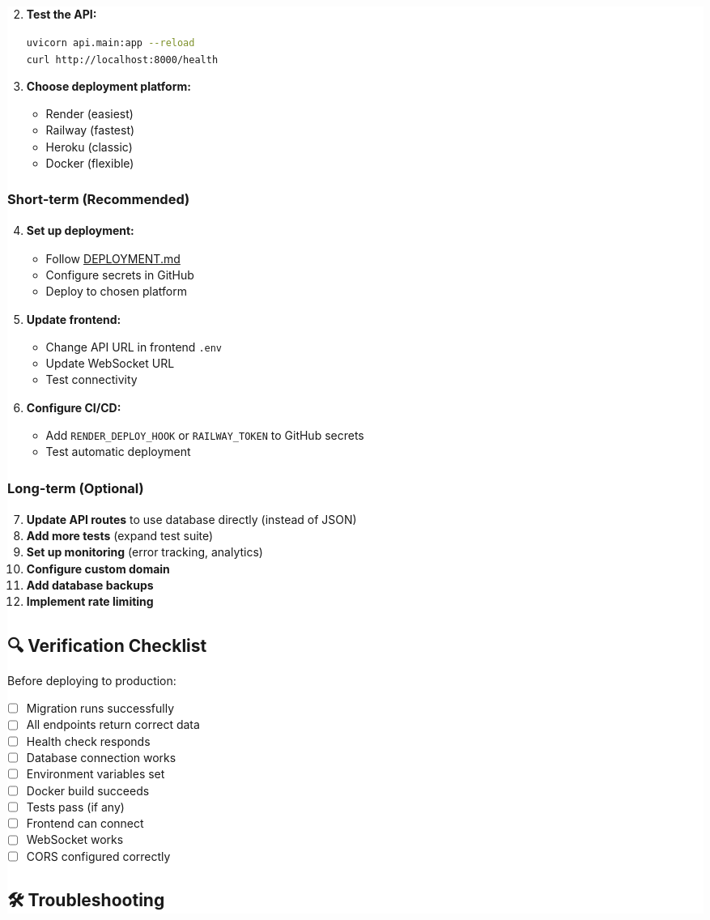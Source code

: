 2. **Test the API:**
   ```bash
   uvicorn api.main:app --reload
   curl http://localhost:8000/health
   ```

3. **Choose deployment platform:**
   - Render (easiest)
   - Railway (fastest)
   - Heroku (classic)
   - Docker (flexible)

### Short-term (Recommended)
4. **Set up deployment:**
   - Follow [DEPLOYMENT.md](DEPLOYMENT.md)
   - Configure secrets in GitHub
   - Deploy to chosen platform

5. **Update frontend:**
   - Change API URL in frontend `.env`
   - Update WebSocket URL
   - Test connectivity

6. **Configure CI/CD:**
   - Add `RENDER_DEPLOY_HOOK` or `RAILWAY_TOKEN` to GitHub secrets
   - Test automatic deployment

### Long-term (Optional)
7. **Update API routes** to use database directly (instead of JSON)
8. **Add more tests** (expand test suite)
9. **Set up monitoring** (error tracking, analytics)
10. **Configure custom domain**
11. **Add database backups**
12. **Implement rate limiting**

## 🔍 Verification Checklist

Before deploying to production:

- [ ] Migration runs successfully
- [ ] All endpoints return correct data
- [ ] Health check responds
- [ ] Database connection works
- [ ] Environment variables set
- [ ] Docker build succeeds
- [ ] Tests pass (if any)
- [ ] Frontend can connect
- [ ] WebSocket works
- [ ] CORS configured correctly

## 🛠️ Troubleshooting
